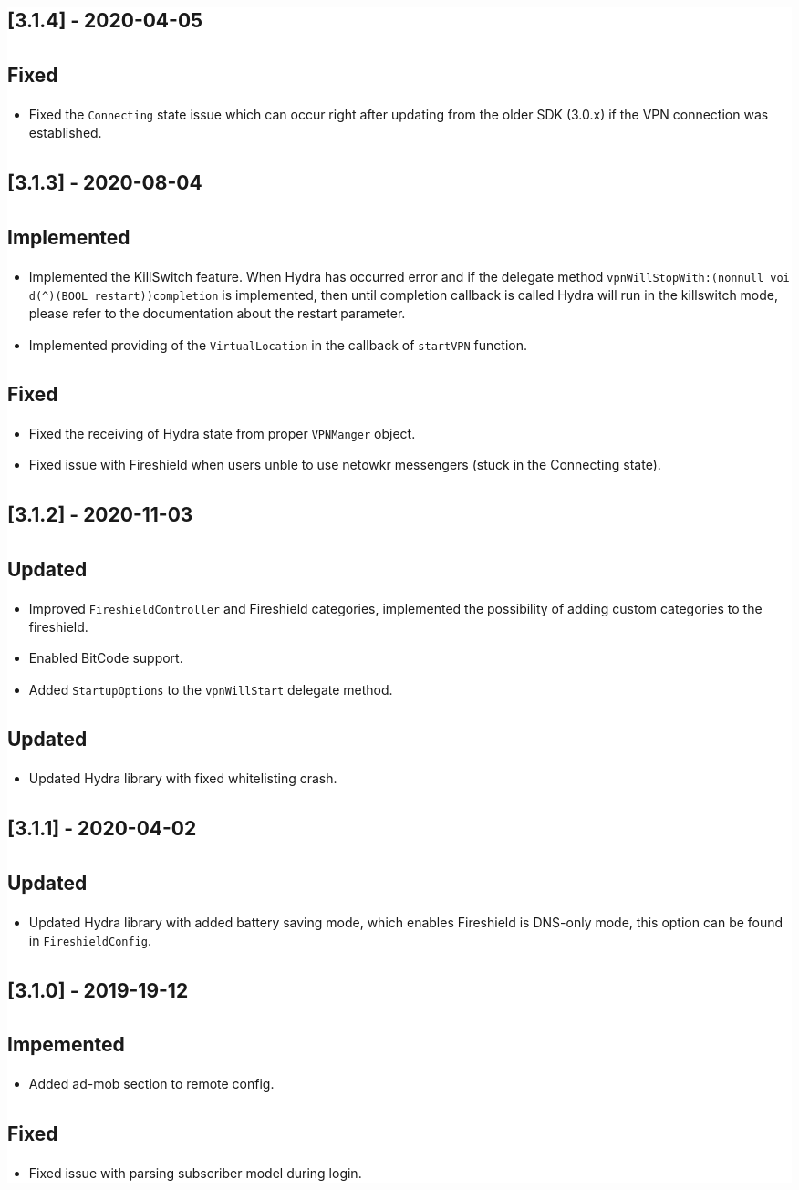 ## [3.1.4] - 2020-04-05
## Fixed
- Fixed the `Connecting` state issue which can occur right after updating from the older SDK (3.0.x) if the VPN connection was established.

## [3.1.3] - 2020-08-04
## Implemented

- Implemented the KillSwitch feature. 
When Hydra has occurred error and if the delegate method `vpnWillStopWith:(nonnull void(^)(BOOL restart))completion` is implemented, then until completion callback is called Hydra will run in the killswitch mode, please refer to the documentation about the restart parameter.

- Implemented providing of the `VirtualLocation` in the callback of `startVPN` function.

## Fixed
- Fixed the receiving of Hydra state from proper `VPNManger` object.

- Fixed issue with Fireshield when users unble to use netowkr messengers (stuck in the Connecting state).

## [3.1.2] - 2020-11-03
## Updated
- Improved `FireshieldController` and Fireshield categories, implemented the possibility of adding custom categories to the fireshield.

- Enabled BitCode support.

- Added `StartupOptions` to the `vpnWillStart` delegate method.

## Updated
- Updated Hydra library with fixed whitelisting crash.

## [3.1.1] - 2020-04-02
## Updated
- Updated Hydra library with added battery saving mode, which enables Fireshield is DNS-only mode, this option can be found in `FireshieldConfig`.

## [3.1.0] - 2019-19-12
## Impemented
- Added ad-mob section to remote config.

## Fixed
- Fixed issue with parsing subscriber model during login.

